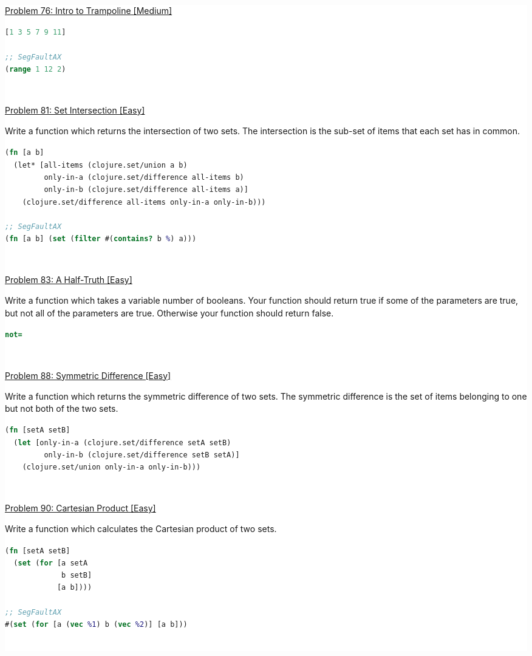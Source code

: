 [Problem 76: Intro to Trampoline [Medium]](http://www.4clojure.com/problem/76)

```clojure
[1 3 5 7 9 11]

;; SegFaultAX
(range 1 12 2)
```
<br>

[Problem 81: Set Intersection [Easy]](http://www.4clojure.com/problem/81)

Write a function which returns the intersection of two sets. The intersection is the sub-set of items that each set has in common.

```clojure
(fn [a b]
  (let* [all-items (clojure.set/union a b)
         only-in-a (clojure.set/difference all-items b)
         only-in-b (clojure.set/difference all-items a)]
    (clojure.set/difference all-items only-in-a only-in-b)))

;; SegFaultAX
(fn [a b] (set (filter #(contains? b %) a)))
```
<br>

[Problem 83: A Half-Truth [Easy]](http://www.4clojure.com/problem/83)

Write a function which takes a variable number of booleans. Your function should return true if some of the parameters are true, but not all of the parameters are true. Otherwise your function should return false.

```clojure
not=
```
<br>

[Problem 88: Symmetric Difference [Easy]](http://www.4clojure.com/problem/88)

Write a function which returns the symmetric difference of two sets. The symmetric difference is the set of items belonging to one but not both of the two sets.

```clojure
(fn [setA setB]
  (let [only-in-a (clojure.set/difference setA setB)
         only-in-b (clojure.set/difference setB setA)]
  	(clojure.set/union only-in-a only-in-b)))

```
<br>

[Problem 90: Cartesian Product [Easy]](http://www.4clojure.com/problem/90)

Write a function which calculates the Cartesian product of two sets.

```clojure
(fn [setA setB]
  (set (for [a setA
        	 b setB]
    		[a b])))

;; SegFaultAX
#(set (for [a (vec %1) b (vec %2)] [a b]))
```
<br>
